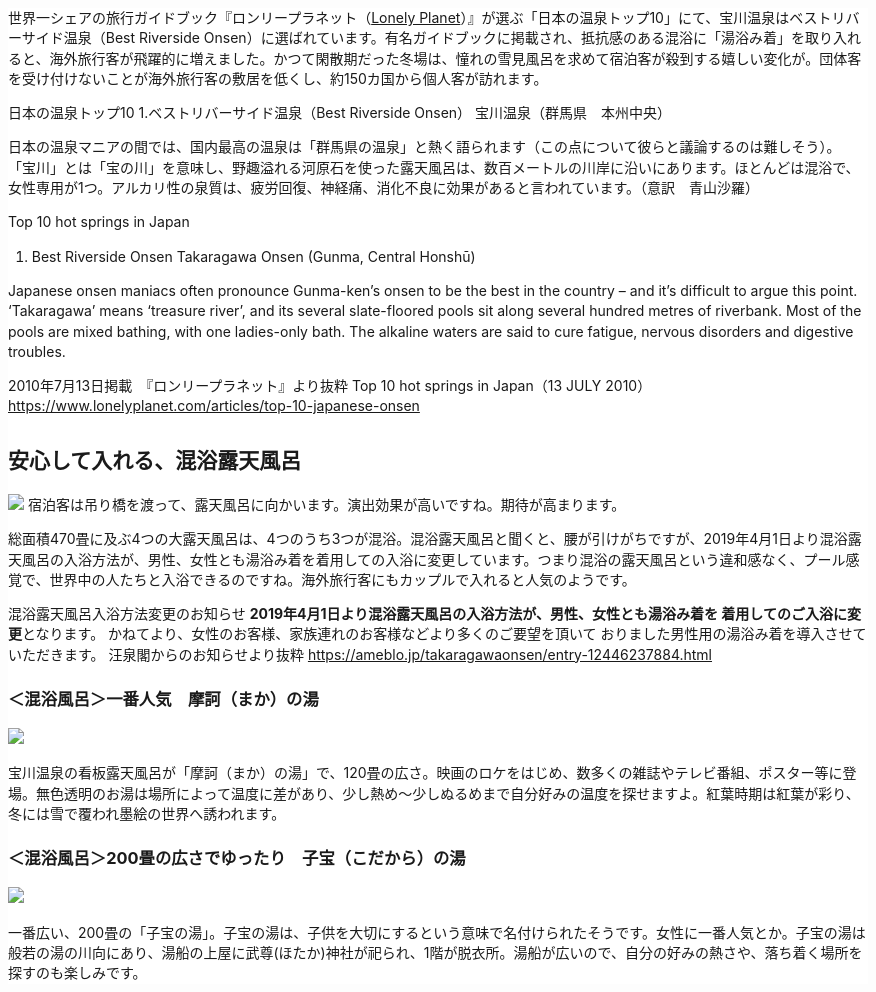 世界一シェアの旅行ガイドブック『ロンリープラネット（[Lonely Planet](https://www.lonelyplanet.com)）』が選ぶ「日本の温泉トップ10」にて、宝川温泉はベストリバーサイド温泉（Best Riverside Onsen）に選ばれています。有名ガイドブックに掲載され、抵抗感のある混浴に「湯浴み着」を取り入れると、海外旅行客が飛躍的に増えました。かつて閑散期だった冬場は、憧れの雪見風呂を求めて宿泊客が殺到する嬉しい変化が。団体客を受け付けないことが海外旅行客の敷居を低くし、約150カ国から個人客が訪れます。

日本の温泉トップ10
1.ベストリバーサイド温泉（Best Riverside Onsen）
宝川温泉（群馬県　本州中央）

日本の温泉マニアの間では、国内最高の温泉は「群馬県の温泉」と熱く語られます（この点について彼らと議論するのは難しそう）。 「宝川」とは「宝の川」を意味し、野趣溢れる河原石を使った露天風呂は、数百メートルの川岸に沿いにあります。ほとんどは混浴で、女性専用が1つ。アルカリ性の泉質は、疲労回復、神経痛、消化不良に効果があると言われています。（意訳　青山沙羅）

Top 10 hot springs in Japan
1. Best Riverside Onsen
Takaragawa Onsen (Gunma, Central Honshū)

Japanese onsen maniacs often pronounce Gunma-ken’s onsen to be the best in the country – and it’s difficult to argue this point. ‘Takaragawa’ means ‘treasure river’, and its several slate-floored pools sit along several hundred metres of riverbank. Most of the pools are mixed bathing, with one ladies-only bath. The alkaline waters are said to cure fatigue, nervous disorders and digestive troubles.

2010年7月13日掲載　『ロンリープラネット』より抜粋
Top 10 hot springs in Japan（13 JULY 2010）
https://www.lonelyplanet.com/articles/top-10-japanese-onsen

## 安心して入れる、混浴露天風呂

![](https://tabizine.jp/wp-content/uploads/2019/12/308820-02-768x588.jpg)
宿泊客は吊り橋を渡って、露天風呂に向かいます。演出効果が高いですね。期待が高まります。

総面積470畳に及ぶ4つの大露天風呂は、4つのうち3つが混浴。混浴露天風呂と聞くと、腰が引けがちですが、2019年4月1日より混浴露天風呂の入浴方法が、男性、女性とも湯浴み着を着用しての入浴に変更しています。つまり混浴の露天風呂という違和感なく、プール感覚で、世界中の人たちと入浴できるのですね。海外旅行客にもカップルで入れると人気のようです。

混浴露天風呂入浴方法変更のお知らせ
**2019年4月1日より混浴露天風呂の入浴方法が、男性、女性とも湯浴み着を
着用してのご入浴に変更**となります。
かねてより、女性のお客様、家族連れのお客様などより多くのご要望を頂いて
おりました男性用の湯浴み着を導入させていただきます。
汪泉閣からのお知らせより抜粋
https://ameblo.jp/takaragawaonsen/entry-12446237884.html

### ＜混浴風呂＞一番人気　摩訶（まか）の湯

![](https://tabizine.jp/wp-content/uploads/2019/12/308820-03-768x512.jpg)

宝川温泉の看板露天風呂が「摩訶（まか）の湯」で、120畳の広さ。映画のロケをはじめ、数多くの雑誌やテレビ番組、ポスター等に登場。無色透明のお湯は場所によって温度に差があり、少し熱め～少しぬるめまで自分好みの温度を探せますよ。紅葉時期は紅葉が彩り、冬には雪で覆われ墨絵の世界へ誘われます。

### ＜混浴風呂＞200畳の広さでゆったり　子宝（こだから）の湯

![](https://tabizine.jp/wp-content/uploads/2019/12/308820-01-768x576.jpg)

一番広い、200畳の「子宝の湯」。子宝の湯は、子供を大切にするという意味で名付けられたそうです。女性に一番人気とか。子宝の湯は般若の湯の川向にあり、湯船の上屋に武尊(ほたか)神社が祀られ、1階が脱衣所。湯船が広いので、自分の好みの熱さや、落ち着く場所を探すのも楽しみです。
